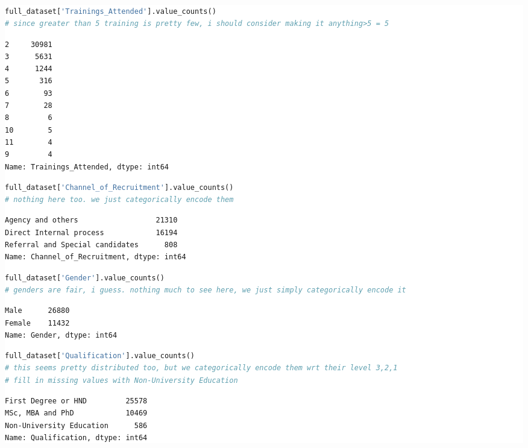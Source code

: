 


```python
full_dataset['Trainings_Attended'].value_counts()
# since greater than 5 training is pretty few, i should consider making it anything>5 = 5
```




    2     30981
    3      5631
    4      1244
    5       316
    6        93
    7        28
    8         6
    10        5
    11        4
    9         4
    Name: Trainings_Attended, dtype: int64




```python
full_dataset['Channel_of_Recruitment'].value_counts()
# nothing here too. we just categorically encode them
```




    Agency and others                  21310
    Direct Internal process            16194
    Referral and Special candidates      808
    Name: Channel_of_Recruitment, dtype: int64




```python
full_dataset['Gender'].value_counts()
# genders are fair, i guess. nothing much to see here, we just simply categorically encode it
```




    Male      26880
    Female    11432
    Name: Gender, dtype: int64




```python
full_dataset['Qualification'].value_counts()
# this seems pretty distributed too, but we categorically encode them wrt their level 3,2,1
# fill in missing values with Non-University Education
```




    First Degree or HND         25578
    MSc, MBA and PhD            10469
    Non-University Education      586
    Name: Qualification, dtype: int64
